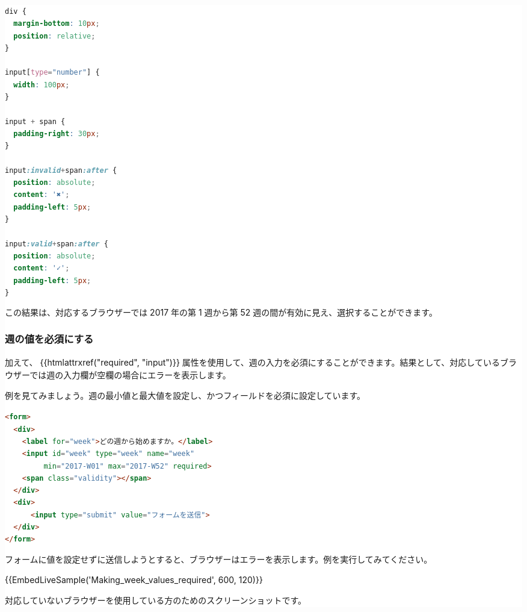 ```css
div {
  margin-bottom: 10px;
  position: relative;
}

input[type="number"] {
  width: 100px;
}

input + span {
  padding-right: 30px;
}

input:invalid+span:after {
  position: absolute;
  content: '✖';
  padding-left: 5px;
}

input:valid+span:after {
  position: absolute;
  content: '✓';
  padding-left: 5px;
}
```

この結果は、対応するブラウザーでは 2017 年の第 1 週から第 52 週の間が有効に見え、選択することができます。

### 週の値を必須にする

加えて、 {{htmlattrxref("required", "input")}} 属性を使用して、週の入力を必須にすることができます。結果として、対応しているブラウザーでは週の入力欄が空欄の場合にエラーを表示します。

例を見てみましょう。週の最小値と最大値を設定し、かつフィールドを必須に設定しています。

```html
<form>
  <div>
    <label for="week">どの週から始めますか。</label>
    <input id="week" type="week" name="week"
         min="2017-W01" max="2017-W52" required>
    <span class="validity"></span>
  </div>
  <div>
      <input type="submit" value="フォームを送信">
  </div>
</form>
```

フォームに値を設定せずに送信しようとすると、ブラウザーはエラーを表示します。例を実行してみてください。

{{EmbedLiveSample('Making_week_values_required', 600, 120)}}

対応していないブラウザーを使用している方のためのスクリーンショットです。
